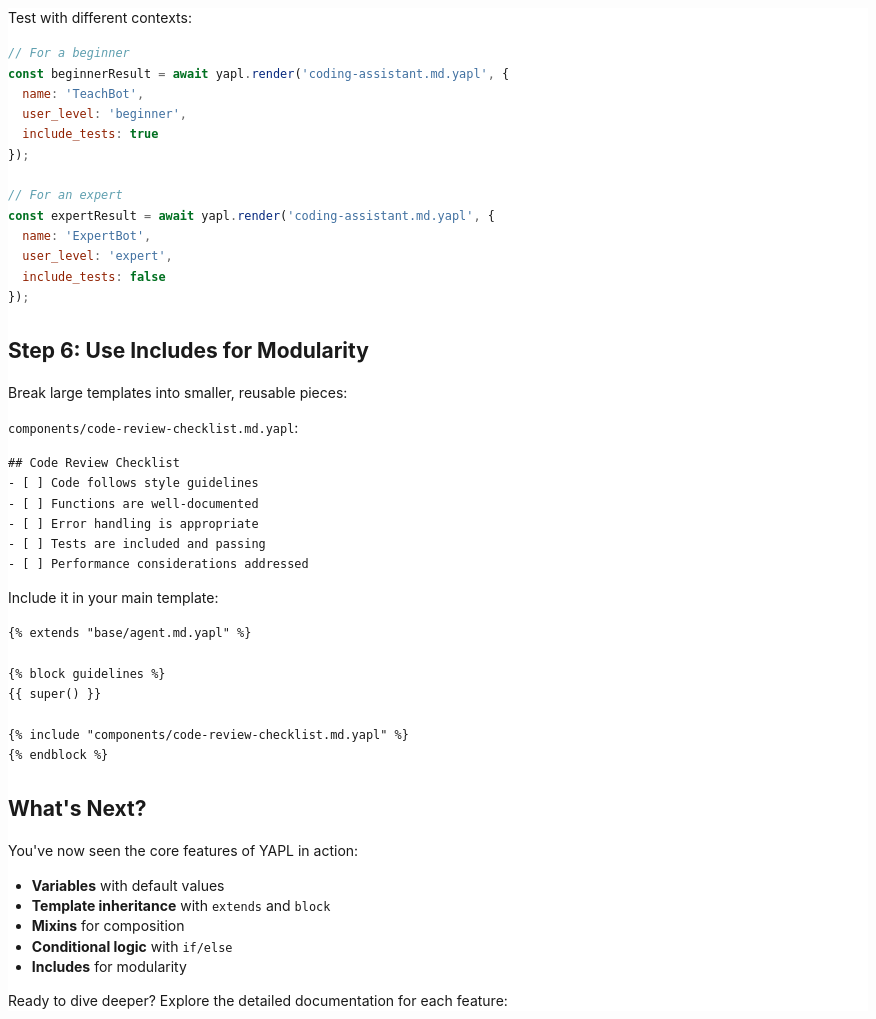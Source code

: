 Test with different contexts:

```javascript
// For a beginner
const beginnerResult = await yapl.render('coding-assistant.md.yapl', {
  name: 'TeachBot',
  user_level: 'beginner',
  include_tests: true
});

// For an expert
const expertResult = await yapl.render('coding-assistant.md.yapl', {
  name: 'ExpertBot',
  user_level: 'expert',
  include_tests: false
});
```

## Step 6: Use Includes for Modularity

Break large templates into smaller, reusable pieces:

`components/code-review-checklist.md.yapl`:
```yapl
## Code Review Checklist
- [ ] Code follows style guidelines
- [ ] Functions are well-documented
- [ ] Error handling is appropriate
- [ ] Tests are included and passing
- [ ] Performance considerations addressed
```

Include it in your main template:

```yapl
{% extends "base/agent.md.yapl" %}

{% block guidelines %}
{{ super() }}

{% include "components/code-review-checklist.md.yapl" %}
{% endblock %}
```

## What's Next?

You've now seen the core features of YAPL in action:

- **Variables** with default values
- **Template inheritance** with `extends` and `block`
- **Mixins** for composition
- **Conditional logic** with `if/else`
- **Includes** for modularity

Ready to dive deeper? Explore the detailed documentation for each feature:
